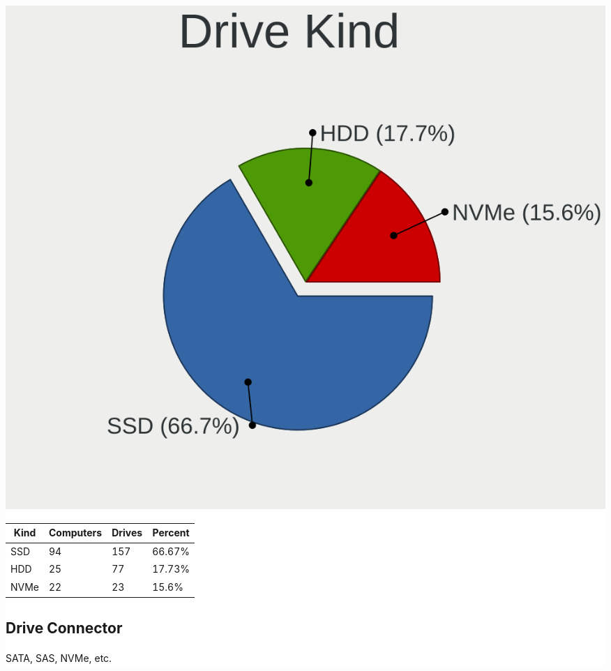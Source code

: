 ![Drive Kind](./All/images/pie_chart_bsd/drive_kind.svg)


| Kind | Computers | Drives | Percent |
|------|-----------|--------|---------|
| SSD  | 94        | 157    | 66.67%  |
| HDD  | 25        | 77     | 17.73%  |
| NVMe | 22        | 23     | 15.6%   |

Drive Connector
---------------

SATA, SAS, NVMe, etc.
